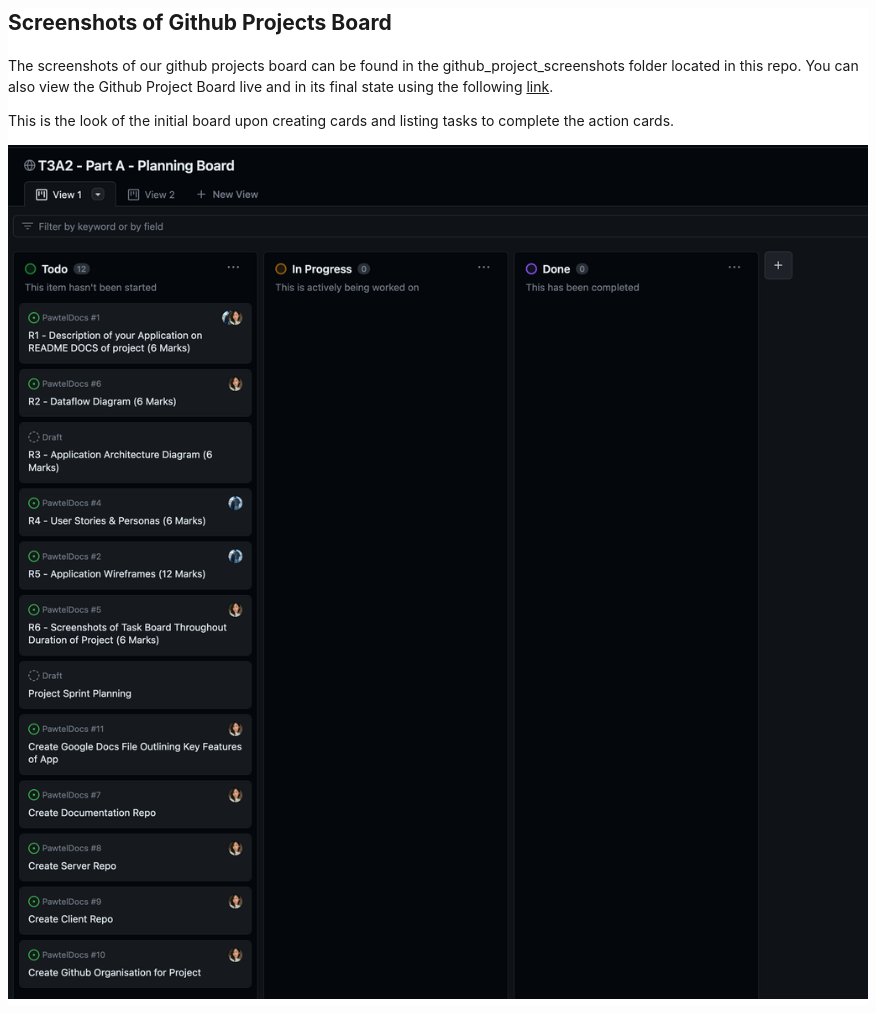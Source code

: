 ## Screenshots of Github Projects Board

The screenshots of our github projects board can be found in the github_project_screenshots folder located in this repo. You can also view the Github Project Board live and in its final state using the following [link](https://github.com/orgs/Pawtel/projects/1/views/1).

This is the look of the initial board upon creating cards and listing tasks to complete the action cards.

![Initial Github Project](./images/github_board_screenshots/Initial%20Stage%20of%20Planning%20Board.png)
